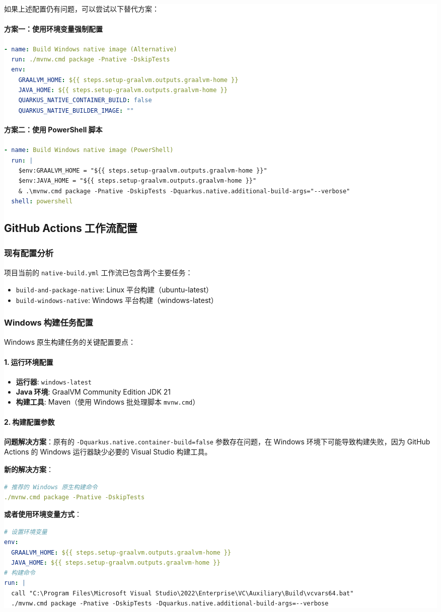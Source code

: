 如果上述配置仍有问题，可以尝试以下替代方案：

#### 方案一：使用环境变量强制配置
```yaml
- name: Build Windows native image (Alternative)
  run: ./mvnw.cmd package -Pnative -DskipTests
  env:
    GRAALVM_HOME: ${{ steps.setup-graalvm.outputs.graalvm-home }}
    JAVA_HOME: ${{ steps.setup-graalvm.outputs.graalvm-home }}
    QUARKUS_NATIVE_CONTAINER_BUILD: false
    QUARKUS_NATIVE_BUILDER_IMAGE: ""
```

#### 方案二：使用 PowerShell 脚本
```yaml
- name: Build Windows native image (PowerShell)
  run: |
    $env:GRAALVM_HOME = "${{ steps.setup-graalvm.outputs.graalvm-home }}"
    $env:JAVA_HOME = "${{ steps.setup-graalvm.outputs.graalvm-home }}"
    & .\mvnw.cmd package -Pnative -DskipTests -Dquarkus.native.additional-build-args="--verbose"
  shell: powershell
```

## GitHub Actions 工作流配置

### 现有配置分析

项目当前的 `native-build.yml` 工作流已包含两个主要任务：
- `build-and-package-native`: Linux 平台构建（ubuntu-latest）
- `build-windows-native`: Windows 平台构建（windows-latest）

### Windows 构建任务配置

Windows 原生构建任务的关键配置要点：

#### 1. 运行环境配置
- **运行器**: `windows-latest`
- **Java 环境**: GraalVM Community Edition JDK 21
- **构建工具**: Maven（使用 Windows 批处理脚本 `mvnw.cmd`）

#### 2. 构建配置参数

**问题解决方案**：原有的 `-Dquarkus.native.container-build=false` 参数存在问题，在 Windows 环境下可能导致构建失败，因为 GitHub Actions 的 Windows 运行器缺少必要的 Visual Studio 构建工具。

**新的解决方案**：
```yaml
# 推荐的 Windows 原生构建命令
./mvnw.cmd package -Pnative -DskipTests
```

**或者使用环境变量方式**：
```yaml
# 设置环境变量
env:
  GRAALVM_HOME: ${{ steps.setup-graalvm.outputs.graalvm-home }}
  JAVA_HOME: ${{ steps.setup-graalvm.outputs.graalvm-home }}
# 构建命令
run: |
  call "C:\Program Files\Microsoft Visual Studio\2022\Enterprise\VC\Auxiliary\Build\vcvars64.bat"
  ./mvnw.cmd package -Pnative -DskipTests -Dquarkus.native.additional-build-args=--verbose
```
